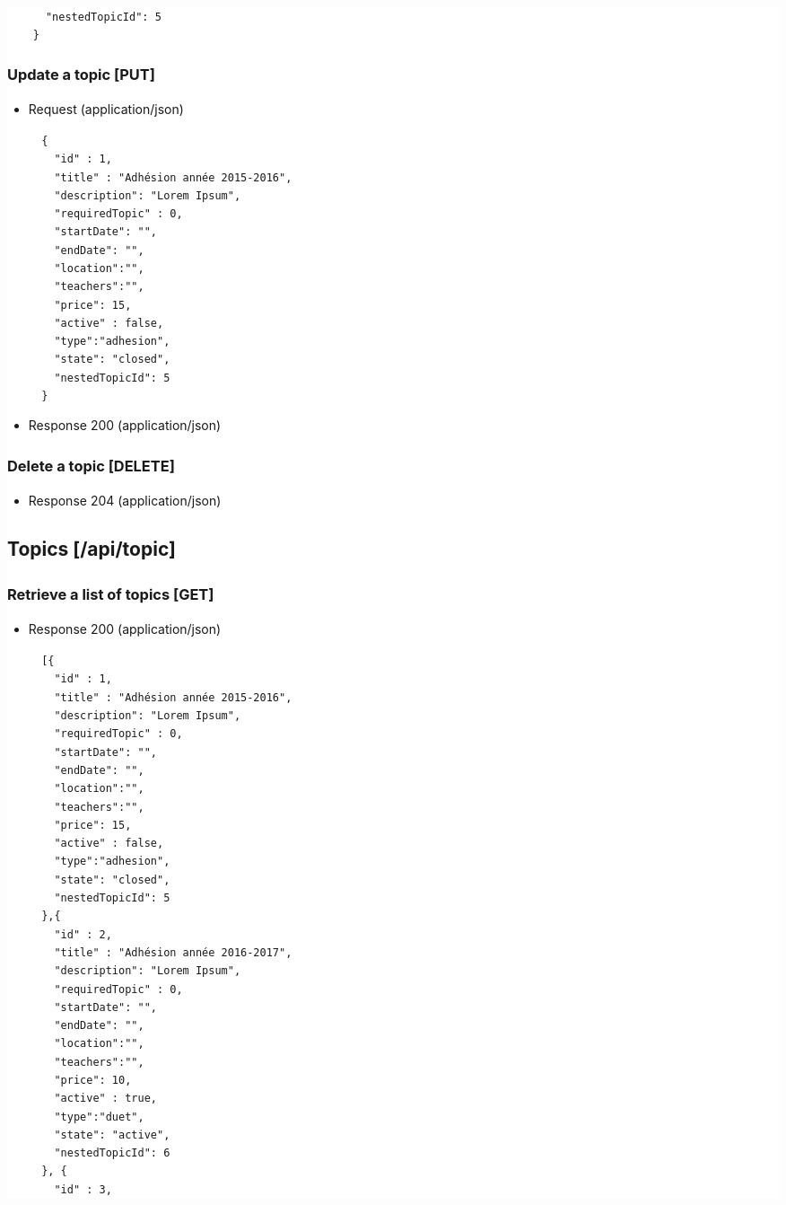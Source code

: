           "nestedTopicId": 5
        }

### Update a topic [PUT]

+ Request (application/json)

        {
          "id" : 1,
          "title" : "Adhésion année 2015-2016",
          "description": "Lorem Ipsum",
          "requiredTopic" : 0,
          "startDate": "",
          "endDate": "",
          "location":"",
          "teachers":"",
          "price": 15,
          "active" : false,
          "type":"adhesion",
          "state": "closed",
          "nestedTopicId": 5
        }

+ Response 200 (application/json)

### Delete a topic [DELETE]

+ Response 204 (application/json)

## Topics  [/api/topic]

### Retrieve a list of topics [GET]

+ Response 200 (application/json)

        [{
          "id" : 1,
          "title" : "Adhésion année 2015-2016",
          "description": "Lorem Ipsum",
          "requiredTopic" : 0,
          "startDate": "",
          "endDate": "",
          "location":"",
          "teachers":"",
          "price": 15,
          "active" : false,
          "type":"adhesion",
          "state": "closed",
          "nestedTopicId": 5
        },{
          "id" : 2,
          "title" : "Adhésion année 2016-2017",
          "description": "Lorem Ipsum",
          "requiredTopic" : 0,
          "startDate": "",
          "endDate": "",
          "location":"",
          "teachers":"",
          "price": 10,
          "active" : true,
          "type":"duet",
          "state": "active",
          "nestedTopicId": 6
        }, {
          "id" : 3,